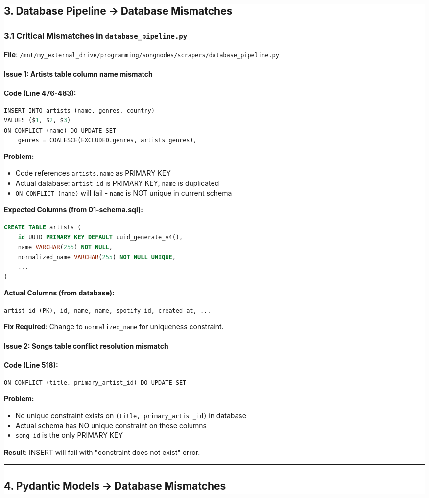## 3. Database Pipeline → Database Mismatches

### 3.1 Critical Mismatches in `database_pipeline.py`

**File**: `/mnt/my_external_drive/programming/songnodes/scrapers/database_pipeline.py`

#### Issue 1: Artists table column name mismatch

**Code (Line 476-483):**
```python
INSERT INTO artists (name, genres, country)
VALUES ($1, $2, $3)
ON CONFLICT (name) DO UPDATE SET
    genres = COALESCE(EXCLUDED.genres, artists.genres),
```

**Problem:**
- Code references `artists.name` as PRIMARY KEY
- Actual database: `artist_id` is PRIMARY KEY, `name` is duplicated
- `ON CONFLICT (name)` will fail - `name` is NOT unique in current schema

**Expected Columns (from 01-schema.sql):**
```sql
CREATE TABLE artists (
    id UUID PRIMARY KEY DEFAULT uuid_generate_v4(),
    name VARCHAR(255) NOT NULL,
    normalized_name VARCHAR(255) NOT NULL UNIQUE,
    ...
)
```

**Actual Columns (from database):**
```
artist_id (PK), id, name, name, spotify_id, created_at, ...
```

**Fix Required**: Change to `normalized_name` for uniqueness constraint.

#### Issue 2: Songs table conflict resolution mismatch

**Code (Line 518):**
```python
ON CONFLICT (title, primary_artist_id) DO UPDATE SET
```

**Problem:**
- No unique constraint exists on `(title, primary_artist_id)` in database
- Actual schema has NO unique constraint on these columns
- `song_id` is the only PRIMARY KEY

**Result**: INSERT will fail with "constraint does not exist" error.

---

## 4. Pydantic Models → Database Mismatches
